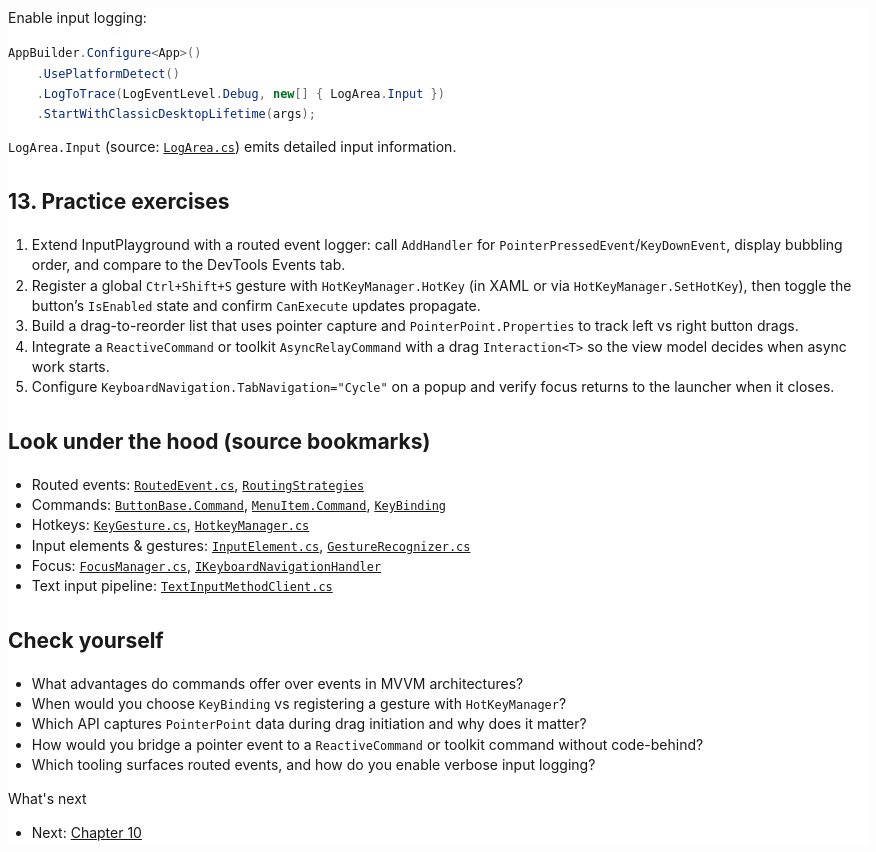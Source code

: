 Enable input logging:

```csharp
AppBuilder.Configure<App>()
    .UsePlatformDetect()
    .LogToTrace(LogEventLevel.Debug, new[] { LogArea.Input })
    .StartWithClassicDesktopLifetime(args);
```

`LogArea.Input` (source: [`LogArea.cs`](https://github.com/AvaloniaUI/Avalonia/blob/master/src/Avalonia.Base/Logging/LogArea.cs)) emits detailed input information.

## 13. Practice exercises

1. Extend InputPlayground with a routed event logger: call `AddHandler` for `PointerPressedEvent`/`KeyDownEvent`, display bubbling order, and compare to the DevTools Events tab.
2. Register a global `Ctrl+Shift+S` gesture with `HotKeyManager.HotKey` (in XAML or via `HotKeyManager.SetHotKey`), then toggle the button’s `IsEnabled` state and confirm `CanExecute` updates propagate.
3. Build a drag-to-reorder list that uses pointer capture and `PointerPoint.Properties` to track left vs right button drags.
4. Integrate a `ReactiveCommand` or toolkit `AsyncRelayCommand` with a drag `Interaction<T>` so the view model decides when async work starts.
5. Configure `KeyboardNavigation.TabNavigation="Cycle"` on a popup and verify focus returns to the launcher when it closes.

## Look under the hood (source bookmarks)
- Routed events: [`RoutedEvent.cs`](https://github.com/AvaloniaUI/Avalonia/blob/master/src/Avalonia.Interactivity/RoutedEvent.cs), [`RoutingStrategies`](https://github.com/AvaloniaUI/Avalonia/blob/master/src/Avalonia.Interactivity/RoutingStrategies.cs)
- Commands: [`ButtonBase.Command`](https://github.com/AvaloniaUI/Avalonia/blob/master/src/Avalonia.Controls/Primitives/ButtonBase.cs), [`MenuItem.Command`](https://github.com/AvaloniaUI/Avalonia/blob/master/src/Avalonia.Controls/MenuItem.cs), [`KeyBinding`](https://github.com/AvaloniaUI/Avalonia/blob/master/src/Avalonia.Input/KeyBinding.cs)
- Hotkeys: [`KeyGesture.cs`](https://github.com/AvaloniaUI/Avalonia/blob/master/src/Avalonia.Base/Input/KeyGesture.cs), [`HotkeyManager.cs`](https://github.com/AvaloniaUI/Avalonia/blob/master/src/Avalonia.Controls/HotkeyManager.cs)
- Input elements & gestures: [`InputElement.cs`](https://github.com/AvaloniaUI/Avalonia/blob/master/src/Avalonia.Base/Input/InputElement.cs), [`GestureRecognizer.cs`](https://github.com/AvaloniaUI/Avalonia/blob/master/src/Avalonia.Base/Input/GestureRecognizers/GestureRecognizer.cs)
- Focus: [`FocusManager.cs`](https://github.com/AvaloniaUI/Avalonia/blob/master/src/Avalonia.Base/Input/FocusManager.cs), [`IKeyboardNavigationHandler`](https://github.com/AvaloniaUI/Avalonia/blob/master/src/Avalonia.Base/Input/IKeyboardNavigationHandler.cs)
- Text input pipeline: [`TextInputMethodClient.cs`](https://github.com/AvaloniaUI/Avalonia/blob/master/src/Avalonia.Base/Input/TextInput/TextInputMethodClient.cs)

## Check yourself
- What advantages do commands offer over events in MVVM architectures?
- When would you choose `KeyBinding` vs registering a gesture with `HotKeyManager`?
- Which API captures `PointerPoint` data during drag initiation and why does it matter?
- How would you bridge a pointer event to a `ReactiveCommand` or toolkit command without code-behind?
- Which tooling surfaces routed events, and how do you enable verbose input logging?

What's next
- Next: [Chapter 10](Chapter10.md)
